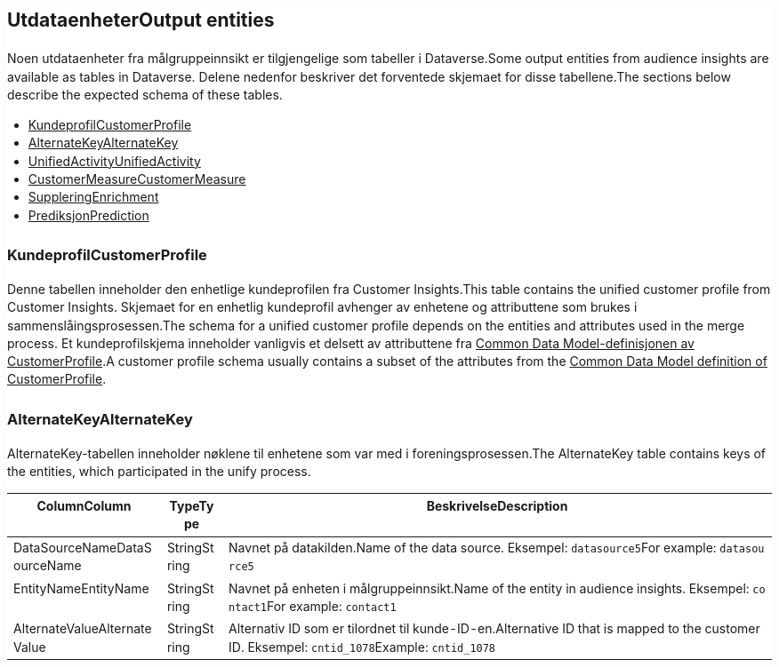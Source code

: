 ## <a name="output-entities"></a><span data-ttu-id="b3603-123">Utdataenheter</span><span class="sxs-lookup"><span data-stu-id="b3603-123">Output entities</span></span>

<span data-ttu-id="b3603-124">Noen utdataenheter fra målgruppeinnsikt er tilgjengelige som tabeller i Dataverse.</span><span class="sxs-lookup"><span data-stu-id="b3603-124">Some output entities from audience insights are available as tables in Dataverse.</span></span> <span data-ttu-id="b3603-125">Delene nedenfor beskriver det forventede skjemaet for disse tabellene.</span><span class="sxs-lookup"><span data-stu-id="b3603-125">The sections below describe the expected schema of these tables.</span></span>

- [<span data-ttu-id="b3603-126">Kundeprofil</span><span class="sxs-lookup"><span data-stu-id="b3603-126">CustomerProfile</span></span>](#customerprofile)
- [<span data-ttu-id="b3603-127">AlternateKey</span><span class="sxs-lookup"><span data-stu-id="b3603-127">AlternateKey</span></span>](#alternatekey)
- [<span data-ttu-id="b3603-128">UnifiedActivity</span><span class="sxs-lookup"><span data-stu-id="b3603-128">UnifiedActivity</span></span>](#unifiedactivity)
- [<span data-ttu-id="b3603-129">CustomerMeasure</span><span class="sxs-lookup"><span data-stu-id="b3603-129">CustomerMeasure</span></span>](#customermeasure)
- [<span data-ttu-id="b3603-130">Supplering</span><span class="sxs-lookup"><span data-stu-id="b3603-130">Enrichment</span></span>](#enrichment)
- [<span data-ttu-id="b3603-131">Prediksjon</span><span class="sxs-lookup"><span data-stu-id="b3603-131">Prediction</span></span>](#prediction)


### <a name="customerprofile"></a><span data-ttu-id="b3603-132">Kundeprofil</span><span class="sxs-lookup"><span data-stu-id="b3603-132">CustomerProfile</span></span>

<span data-ttu-id="b3603-133">Denne tabellen inneholder den enhetlige kundeprofilen fra Customer Insights.</span><span class="sxs-lookup"><span data-stu-id="b3603-133">This table contains the unified customer profile from Customer Insights.</span></span> <span data-ttu-id="b3603-134">Skjemaet for en enhetlig kundeprofil avhenger av enhetene og attributtene som brukes i sammenslåingsprosessen.</span><span class="sxs-lookup"><span data-stu-id="b3603-134">The schema for a unified customer profile depends on the entities and attributes used in the merge process.</span></span> <span data-ttu-id="b3603-135">Et kundeprofilskjema inneholder vanligvis et delsett av attributtene fra [Common Data Model-definisjonen av CustomerProfile](/common-data-model/schema/core/applicationcommon/foundationcommon/crmcommon/solutions/customerinsights/customerprofile).</span><span class="sxs-lookup"><span data-stu-id="b3603-135">A customer profile schema usually contains a subset of the attributes from the [Common Data Model definition of CustomerProfile](/common-data-model/schema/core/applicationcommon/foundationcommon/crmcommon/solutions/customerinsights/customerprofile).</span></span>

### <a name="alternatekey"></a><span data-ttu-id="b3603-136">AlternateKey</span><span class="sxs-lookup"><span data-stu-id="b3603-136">AlternateKey</span></span>

<span data-ttu-id="b3603-137">AlternateKey-tabellen inneholder nøklene til enhetene som var med i foreningsprosessen.</span><span class="sxs-lookup"><span data-stu-id="b3603-137">The AlternateKey table contains keys of the entities, which participated in the unify process.</span></span>

|<span data-ttu-id="b3603-138">Column</span><span class="sxs-lookup"><span data-stu-id="b3603-138">Column</span></span>  |<span data-ttu-id="b3603-139">Type</span><span class="sxs-lookup"><span data-stu-id="b3603-139">Type</span></span>  |<span data-ttu-id="b3603-140">Beskrivelse</span><span class="sxs-lookup"><span data-stu-id="b3603-140">Description</span></span>  |
|---------|---------|---------|
|<span data-ttu-id="b3603-141">DataSourceName</span><span class="sxs-lookup"><span data-stu-id="b3603-141">DataSourceName</span></span>    |<span data-ttu-id="b3603-142">String</span><span class="sxs-lookup"><span data-stu-id="b3603-142">String</span></span>         | <span data-ttu-id="b3603-143">Navnet på datakilden.</span><span class="sxs-lookup"><span data-stu-id="b3603-143">Name of the data source.</span></span> <span data-ttu-id="b3603-144">Eksempel: `datasource5`</span><span class="sxs-lookup"><span data-stu-id="b3603-144">For example: `datasource5`</span></span>        |
|<span data-ttu-id="b3603-145">EntityName</span><span class="sxs-lookup"><span data-stu-id="b3603-145">EntityName</span></span>        | <span data-ttu-id="b3603-146">String</span><span class="sxs-lookup"><span data-stu-id="b3603-146">String</span></span>        | <span data-ttu-id="b3603-147">Navnet på enheten i målgruppeinnsikt.</span><span class="sxs-lookup"><span data-stu-id="b3603-147">Name of the entity in audience insights.</span></span> <span data-ttu-id="b3603-148">Eksempel: `contact1`</span><span class="sxs-lookup"><span data-stu-id="b3603-148">For example: `contact1`</span></span>        |
|<span data-ttu-id="b3603-149">AlternateValue</span><span class="sxs-lookup"><span data-stu-id="b3603-149">AlternateValue</span></span>    |<span data-ttu-id="b3603-150">String</span><span class="sxs-lookup"><span data-stu-id="b3603-150">String</span></span>         |<span data-ttu-id="b3603-151">Alternativ ID som er tilordnet til kunde-ID-en.</span><span class="sxs-lookup"><span data-stu-id="b3603-151">Alternative ID that is mapped to the customer ID.</span></span> <span data-ttu-id="b3603-152">Eksempel: `cntid_1078`</span><span class="sxs-lookup"><span data-stu-id="b3603-152">Example: `cntid_1078`</span></span>         |